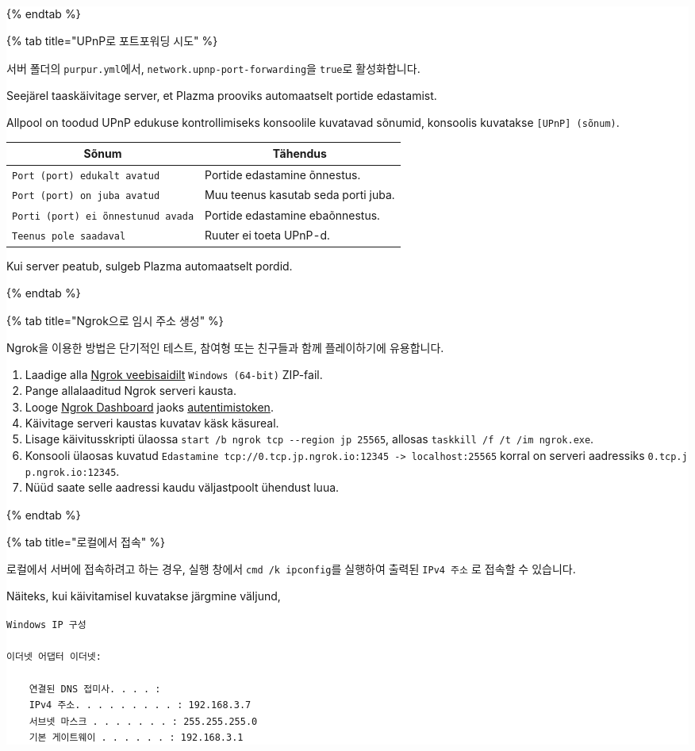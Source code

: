{% endtab %}

{% tab title="UPnP로 포트포워딩 시도" %}

서버 폴더의 `purpur.yml`에서, `network.upnp-port-forwarding`을 `true`로 활성화합니다.

Seejärel taaskäivitage server, et Plazma prooviks automaatselt portide edastamist.

Allpool on toodud UPnP edukuse kontrollimiseks konsoolile kuvatavad sõnumid, konsoolis kuvatakse `[UPnP] (sõnum)`.

| Sõnum                              | Tähendus                            |
| ---------------------------------- | ----------------------------------- |
| `Port (port) edukalt avatud`       | Portide edastamine õnnestus.        |
| `Port (port) on juba avatud`       | Muu teenus kasutab seda porti juba. |
| `Porti (port) ei õnnestunud avada` | Portide edastamine ebaõnnestus.     |
| `Teenus pole saadaval`             | Ruuter ei toeta UPnP-d.             |

Kui server peatub, sulgeb Plazma automaatselt pordid.

{% endtab %}

{% tab title="Ngrok으로 임시 주소 생성" %}

Ngrok을 이용한 방법은 단기적인 테스트, 참여형 또는 친구들과 함께 플레이하기에 유용합니다.

1. Laadige alla [Ngrok veebisaidilt](https://ngrok.com/download) `Windows (64-bit)` ZIP-fail.
2. Pange allalaaditud Ngrok serveri kausta.
3. Looge [Ngrok Dashboard](https://dashboard.ngrok.com/get-started/your-authtoken) jaoks [autentimistoken](#user-content-fn-13).
4. Käivitage serveri kaustas kuvatav käsk käsureal.
5. Lisage käivitusskripti ülaossa `start /b ngrok tcp --region jp 25565`, allosas `taskkill /f /t /im ngrok.exe`.
6. Konsooli ülaosas kuvatud `Edastamine tcp://0.tcp.jp.ngrok.io:12345 -> localhost:25565` korral on serveri aadressiks `0.tcp.jp.ngrok.io:12345`.
7. Nüüd saate selle aadressi kaudu väljastpoolt ühendust luua.

{% endtab %}

{% tab title="로컬에서 접속" %}

로컬에서 서버에 접속하려고 하는 경우, 실행 창에서 `cmd /k ipconfig`를 실행하여 출력된 `IPv4 주소` 로 접속할 수 있습니다.

Näiteks, kui käivitamisel kuvatakse järgmine väljund,

```log
Windows IP 구성

이더넷 어댑터 이더넷:

    연결된 DNS 접미사. . . . :
    IPv4 주소. . . . . . . . . : 192.168.3.7
    서브넷 마스크 . . . . . . . : 255.255.255.0
    기본 게이트웨이 . . . . . . : 192.168.3.1

```


[^1]: Java Runtime Environment, Java käitamiskeskkond.
[^2]: Plazma baasil paber kasutab Spigot'i ja Spigot tugineb ametlikule serveri platvormile.
[^3]: Windowsi klahv + R
[^4]: Linuxi puhul käsurealt `java --version`
[^5]: JRE on üks avatud lähtekoodiga projektidest ja sarnaselt Minecrafti serveri platvormiga on mitmeid erinevaid versioone.
[^6]: Tavaliselt tuntakse seda **käivitajana**.
[^7]: Kui aktiveerite „Automaatse taaskäivituse“, taaskäivitatakse server automaatselt. Väljumiseks sisestage `Control + C`.
[^8]: Soovitatav ei ole süsteemi üle poole koormata.
[^9]: Lõppkasutaja litsentsileping, lõppkasutaja litsentsileping. Lisateabe saamiseks vaadake [Minecrafti kodulehte](https://www.minecraft.net/ko-kr/usage-guidelines).
[^10]: Microsoft Corporation.
[^11]: Kui tegemist on Lõuna-Korea mängutööstuse edendamise seaduse § 32 lõike 1 punktiga 9, siis on võimalik esitada õiguslik kaebus **Korea Microsoft Corporation** vastu.
[^12]: Universaalne pistik & mängi. Plazma'ga lisatud Purpur suhtleb automaatselt ruuteriga selle tehnoloogia abil, avades pordi ainult siis, kui server töötab, nii et pole vaja otse portide edastamist teha.
[^13]: Kui teil pole kontot, registreeruge Ngrokis Google'i või GitHubi konto kaudu.